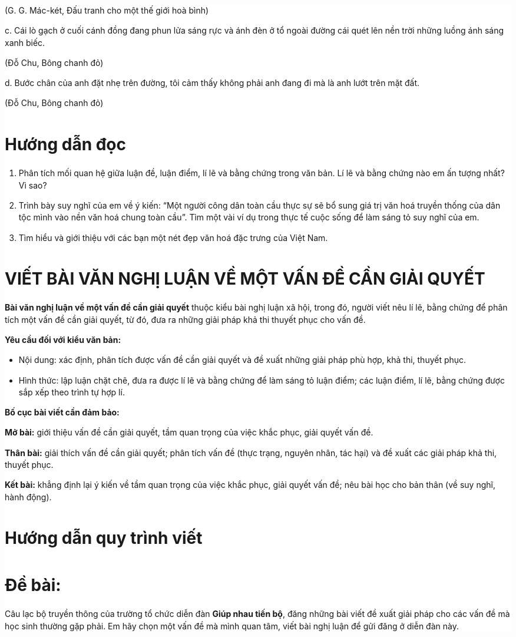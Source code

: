 (G. G. Mác-két, Đấu tranh cho một thế giới hoà bình)

c. Cái lò gạch ở cuối cánh đồng đang phun lửa sáng rực và ánh đèn ở tổ ngoài đường cái quét lên nền trời những luồng ánh sáng xanh biếc.

(Đỗ Chu, Bông chanh đỏ)

d. Bước chân của anh đặt nhẹ trên đường, tôi cảm thấy không phải anh đang đi mà là anh lướt trên mặt đất.

(Đỗ Chu, Bông chanh đỏ)

# Hướng dẫn đọc

1. Phân tích mối quan hệ giữa luận đề, luận điểm, lí lẽ và bằng chứng trong văn bản. Lí lẽ và bằng chứng nào em ấn tượng nhất? Vì sao?

2. Trình bày suy nghĩ của em về ý kiến: “Một người công dân toàn cầu thực sự sẽ bổ sung giá trị văn hoá truyền thống của dân tộc mình vào nền văn hoá chung toàn cầu”. Tìm một vài ví dụ trong thực tế cuộc sống để làm sáng tỏ suy nghĩ của em.

3. Tìm hiểu và giới thiệu với các bạn một nét đẹp văn hoá đặc trưng của Việt Nam.

# VIẾT BÀI VĂN NGHỊ LUẬN VỀ MỘT VẤN ĐỀ CẦN GIẢI QUYẾT

**Bài văn nghị luận về một vấn đề cần giải quyết** thuộc kiểu bài nghị luận xã hội, trong đó, người viết nêu lí lẽ, bằng chứng để phân tích một vấn đề cần giải quyết, từ đó, đưa ra những giải pháp khả thi thuyết phục cho vấn đề.

**Yêu cầu đối với kiểu văn bản:**

- Nội dung: xác định, phân tích được vấn đề cần giải quyết và đề xuất những giải pháp phù hợp, khả thi, thuyết phục.

- Hình thức: lập luận chặt chẽ, đưa ra được lí lẽ và bằng chứng để làm sáng tỏ luận điểm; các luận điểm, lí lẽ, bằng chứng được sắp xếp theo trình tự hợp lí.

**Bố cục bài viết cần đảm bảo:**

**Mở bài:** giới thiệu vấn đề cần giải quyết, tầm quan trọng của việc khắc phục, giải quyết vấn đề.

**Thân bài:** giải thích vấn đề cần giải quyết; phân tích vấn đề (thực trạng, nguyên nhân, tác hại) và đề xuất các giải pháp khả thi, thuyết phục.

**Kết bài:** khẳng định lại ý kiến về tầm quan trọng của việc khắc phục, giải quyết vấn đề; nêu bài học cho bản thân (về suy nghĩ, hành động).

# Hướng dẫn quy trình viết

# Đề bài:

Câu lạc bộ truyền thông của trường tổ chức diễn đàn **Giúp nhau tiến bộ**, đăng những bài viết đề xuất giải pháp cho các vấn đề mà học sinh thường gặp phải. Em hãy chọn một vấn đề mà mình quan tâm, viết bài nghị luận để gửi đăng ở diễn đàn này.
